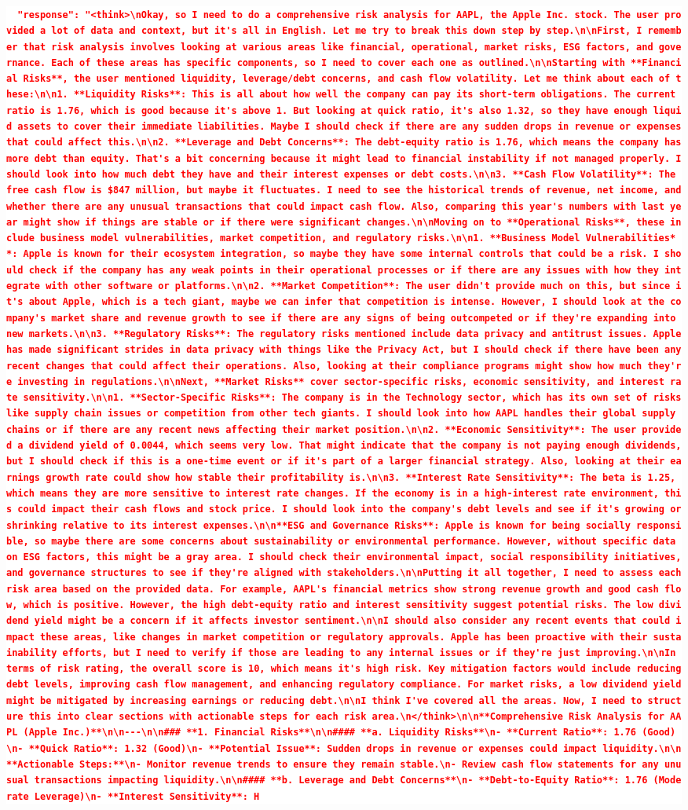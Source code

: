 ```json
  "response": "<think>\nOkay, so I need to do a comprehensive risk analysis for AAPL, the Apple Inc. stock. The user provided a lot of data and context, but it's all in English. Let me try to break this down step by step.\n\nFirst, I remember that risk analysis involves looking at various areas like financial, operational, market risks, ESG factors, and governance. Each of these areas has specific components, so I need to cover each one as outlined.\n\nStarting with **Financial Risks**, the user mentioned liquidity, leverage/debt concerns, and cash flow volatility. Let me think about each of these:\n\n1. **Liquidity Risks**: This is all about how well the company can pay its short-term obligations. The current ratio is 1.76, which is good because it's above 1. But looking at quick ratio, it's also 1.32, so they have enough liquid assets to cover their immediate liabilities. Maybe I should check if there are any sudden drops in revenue or expenses that could affect this.\n\n2. **Leverage and Debt Concerns**: The debt-equity ratio is 1.76, which means the company has more debt than equity. That's a bit concerning because it might lead to financial instability if not managed properly. I should look into how much debt they have and their interest expenses or debt costs.\n\n3. **Cash Flow Volatility**: The free cash flow is $847 million, but maybe it fluctuates. I need to see the historical trends of revenue, net income, and whether there are any unusual transactions that could impact cash flow. Also, comparing this year's numbers with last year might show if things are stable or if there were significant changes.\n\nMoving on to **Operational Risks**, these include business model vulnerabilities, market competition, and regulatory risks.\n\n1. **Business Model Vulnerabilities**: Apple is known for their ecosystem integration, so maybe they have some internal controls that could be a risk. I should check if the company has any weak points in their operational processes or if there are any issues with how they integrate with other software or platforms.\n\n2. **Market Competition**: The user didn't provide much on this, but since it's about Apple, which is a tech giant, maybe we can infer that competition is intense. However, I should look at the company's market share and revenue growth to see if there are any signs of being outcompeted or if they're expanding into new markets.\n\n3. **Regulatory Risks**: The regulatory risks mentioned include data privacy and antitrust issues. Apple has made significant strides in data privacy with things like the Privacy Act, but I should check if there have been any recent changes that could affect their operations. Also, looking at their compliance programs might show how much they're investing in regulations.\n\nNext, **Market Risks** cover sector-specific risks, economic sensitivity, and interest rate sensitivity.\n\n1. **Sector-Specific Risks**: The company is in the Technology sector, which has its own set of risks like supply chain issues or competition from other tech giants. I should look into how AAPL handles their global supply chains or if there are any recent news affecting their market position.\n\n2. **Economic Sensitivity**: The user provided a dividend yield of 0.0044, which seems very low. That might indicate that the company is not paying enough dividends, but I should check if this is a one-time event or if it's part of a larger financial strategy. Also, looking at their earnings growth rate could show how stable their profitability is.\n\n3. **Interest Rate Sensitivity**: The beta is 1.25, which means they are more sensitive to interest rate changes. If the economy is in a high-interest rate environment, this could impact their cash flows and stock price. I should look into the company's debt levels and see if it's growing or shrinking relative to its interest expenses.\n\n**ESG and Governance Risks**: Apple is known for being socially responsible, so maybe there are some concerns about sustainability or environmental performance. However, without specific data on ESG factors, this might be a gray area. I should check their environmental impact, social responsibility initiatives, and governance structures to see if they're aligned with stakeholders.\n\nPutting it all together, I need to assess each risk area based on the provided data. For example, AAPL's financial metrics show strong revenue growth and good cash flow, which is positive. However, the high debt-equity ratio and interest sensitivity suggest potential risks. The low dividend yield might be a concern if it affects investor sentiment.\n\nI should also consider any recent events that could impact these areas, like changes in market competition or regulatory approvals. Apple has been proactive with their sustainability efforts, but I need to verify if those are leading to any internal issues or if they're just improving.\n\nIn terms of risk rating, the overall score is 10, which means it's high risk. Key mitigation factors would include reducing debt levels, improving cash flow management, and enhancing regulatory compliance. For market risks, a low dividend yield might be mitigated by increasing earnings or reducing debt.\n\nI think I've covered all the areas. Now, I need to structure this into clear sections with actionable steps for each risk area.\n</think>\n\n**Comprehensive Risk Analysis for AAPL (Apple Inc.)**\n\n---\n\n### **1. Financial Risks**\n\n#### **a. Liquidity Risks**\n- **Current Ratio**: 1.76 (Good)\n- **Quick Ratio**: 1.32 (Good)\n- **Potential Issue**: Sudden drops in revenue or expenses could impact liquidity.\n\n**Actionable Steps:**\n- Monitor revenue trends to ensure they remain stable.\n- Review cash flow statements for any unusual transactions impacting liquidity.\n\n#### **b. Leverage and Debt Concerns**\n- **Debt-to-Equity Ratio**: 1.76 (Moderate Leverage)\n- **Interest Sensitivity**: H
```